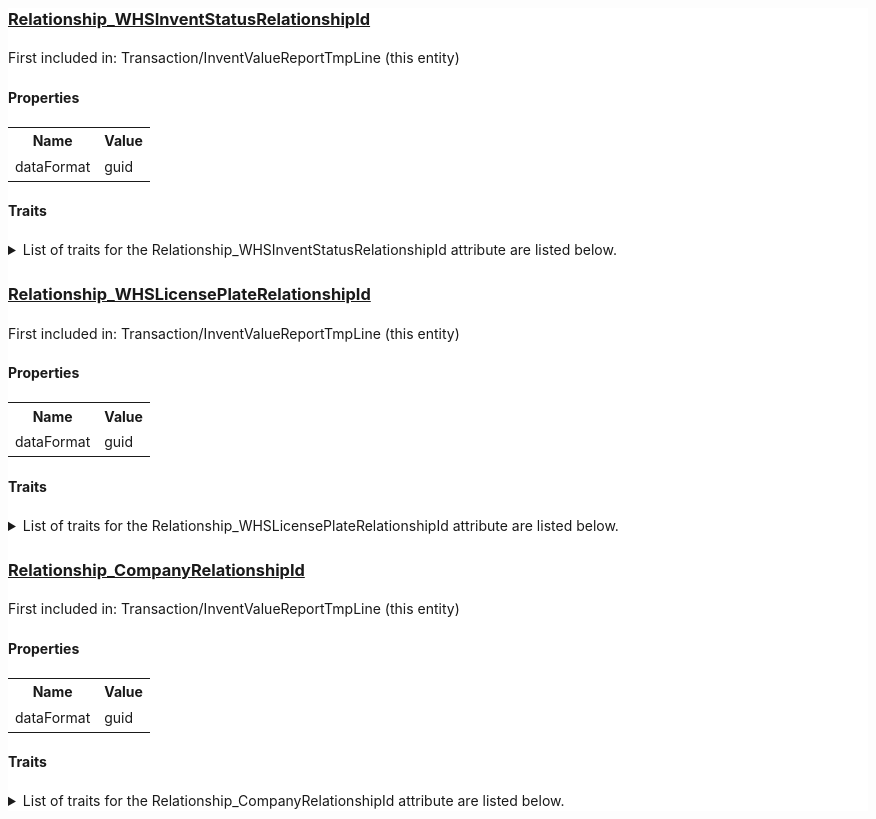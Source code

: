 ### <a href=#Relationship_WHSInventStatusRelationshipId name="Relationship_WHSInventStatusRelationshipId">Relationship_WHSInventStatusRelationshipId</a>

First included in: Transaction/InventValueReportTmpLine (this entity)  

#### Properties

<table><tr><th>Name</th><th>Value</th></tr><tr><td>dataFormat</td><td>guid</td></tr></table>

#### Traits

<details><summary>List of traits for the Relationship_WHSInventStatusRelationshipId attribute are listed below.</summary></details>

### <a href=#Relationship_WHSLicensePlateRelationshipId name="Relationship_WHSLicensePlateRelationshipId">Relationship_WHSLicensePlateRelationshipId</a>

First included in: Transaction/InventValueReportTmpLine (this entity)  

#### Properties

<table><tr><th>Name</th><th>Value</th></tr><tr><td>dataFormat</td><td>guid</td></tr></table>

#### Traits

<details><summary>List of traits for the Relationship_WHSLicensePlateRelationshipId attribute are listed below.</summary></details>

### <a href=#Relationship_CompanyRelationshipId name="Relationship_CompanyRelationshipId">Relationship_CompanyRelationshipId</a>

First included in: Transaction/InventValueReportTmpLine (this entity)  

#### Properties

<table><tr><th>Name</th><th>Value</th></tr><tr><td>dataFormat</td><td>guid</td></tr></table>

#### Traits

<details><summary>List of traits for the Relationship_CompanyRelationshipId attribute are listed below.</summary></details>
